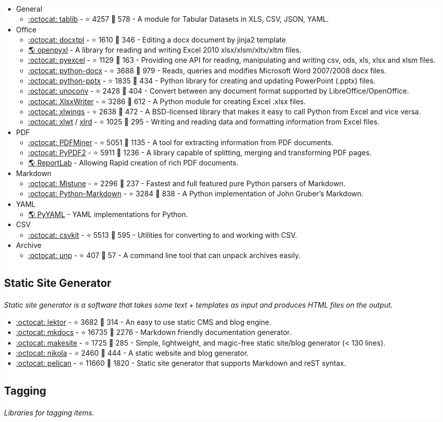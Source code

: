 * General
    * [:octocat: tablib](https://github.com/jazzband/tablib) - :star: 4257 :fork_and_knife: 578 - A module for Tabular Datasets in XLS, CSV, JSON, YAML.
* Office
    * [:octocat: docxtpl](https://github.com/elapouya/python-docx-template) - :star: 1610 :fork_and_knife: 346 - Editing a docx document by jinja2 template
    * [:earth_americas: openpyxl](https://openpyxl.readthedocs.io/en/stable/) - A library for reading and writing Excel 2010 xlsx/xlsm/xltx/xltm files.
    * [:octocat: pyexcel](https://github.com/pyexcel/pyexcel) - :star: 1129 :fork_and_knife: 163 - Providing one API for reading, manipulating and writing csv, ods, xls, xlsx and xlsm files.
    * [:octocat: python-docx](https://github.com/python-openxml/python-docx) - :star: 3688 :fork_and_knife: 979 - Reads, queries and modifies Microsoft Word 2007/2008 docx files.
    * [:octocat: python-pptx](https://github.com/scanny/python-pptx) - :star: 1835 :fork_and_knife: 434 - Python library for creating and updating PowerPoint (.pptx) files.
    * [:octocat: unoconv](https://github.com/unoconv/unoconv) - :star: 2428 :fork_and_knife: 404 - Convert between any document format supported by LibreOffice/OpenOffice.
    * [:octocat: XlsxWriter](https://github.com/jmcnamara/XlsxWriter) - :star: 3286 :fork_and_knife: 612 - A Python module for creating Excel .xlsx files.
    * [:octocat: xlwings](https://github.com/ZoomerAnalytics/xlwings) - :star: 2638 :fork_and_knife: 472 - A BSD-licensed library that makes it easy to call Python from Excel and vice versa.
    * [:octocat: xlwt](https://github.com/python-excel/xlwt) / [xlrd](https://github.com/python-excel/xlrd) - :star: 1025 :fork_and_knife: 295 - Writing and reading data and formatting information from Excel files.
* PDF
    * [:octocat: PDFMiner](https://github.com/euske/pdfminer) - :star: 5051 :fork_and_knife: 1135 - A tool for extracting information from PDF documents.
    * [:octocat: PyPDF2](https://github.com/mstamy2/PyPDF2) - :star: 5911 :fork_and_knife: 1236 - A library capable of splitting, merging and transforming PDF pages.
    * [:earth_americas: ReportLab](https://www.reportlab.com/opensource/) - Allowing Rapid creation of rich PDF documents.
* Markdown
    * [:octocat: Mistune](https://github.com/lepture/mistune) - :star: 2296 :fork_and_knife: 237 - Fastest and full featured pure Python parsers of Markdown.
    * [:octocat: Python-Markdown](https://github.com/waylan/Python-Markdown) - :star: 3284 :fork_and_knife: 838 - A Python implementation of John Gruber’s Markdown.
* YAML
    * [:earth_americas: PyYAML](http://pyyaml.org/) - YAML implementations for Python.
* CSV
    * [:octocat: csvkit](https://github.com/wireservice/csvkit) - :star: 5513 :fork_and_knife: 595 - Utilities for converting to and working with CSV.
* Archive
    * [:octocat: unp](https://github.com/mitsuhiko/unp) - :star: 407 :fork_and_knife: 57 - A command line tool that can unpack archives easily.

## Static Site Generator

*Static site generator is a software that takes some text + templates as input and produces HTML files on the output.*

* [:octocat: lektor](https://github.com/lektor/lektor) - :star: 3682 :fork_and_knife: 314 - An easy to use static CMS and blog engine.
* [:octocat: mkdocs](https://github.com/mkdocs/mkdocs/) - :star: 16735 :fork_and_knife: 2276 - Markdown friendly documentation generator.
* [:octocat: makesite](https://github.com/sunainapai/makesite) - :star: 1725 :fork_and_knife: 285 - Simple, lightweight, and magic-free static site/blog generator (< 130 lines).
* [:octocat: nikola](https://github.com/getnikola/nikola) - :star: 2460 :fork_and_knife: 444 - A static website and blog generator.
* [:octocat: pelican](https://github.com/getpelican/pelican) - :star: 11660 :fork_and_knife: 1820 - Static site generator that supports Markdown and reST syntax.

## Tagging

*Libraries for tagging items.*

